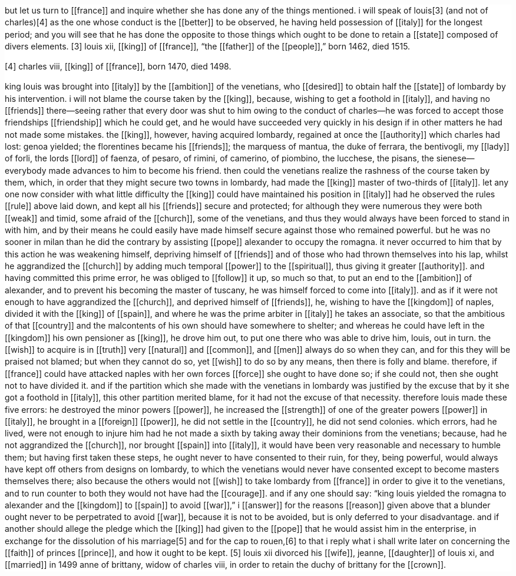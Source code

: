 but let us turn to [[france]] and inquire whether she has done any of the things mentioned. i will speak of louis[3] (and not of charles)[4] as the one whose conduct is the [[better]] to be observed, he having held possession of [[italy]] for the longest period; and you will see that he has done the opposite to those things which ought to be done to retain a [[state]] composed of divers elements.
[3] louis xii, [[king]] of [[france]], “the [[father]] of the [[people]],” born 1462, died 1515.

[4] charles viii, [[king]] of [[france]], born 1470, died 1498.

king louis was brought into [[italy]] by the [[ambition]] of the venetians, who [[desired]] to obtain half the [[state]] of lombardy by his intervention. i will not blame the course taken by the [[king]], because, wishing to get a foothold in [[italy]], and having no [[friends]] there—seeing rather that every door was shut to him owing to the conduct of charles—he was forced to accept those friendships [[friendship]] which he could get, and he would have succeeded very quickly in his design if in other matters he had not made some mistakes. the [[king]], however, having acquired lombardy, regained at once the [[authority]] which charles had lost: genoa yielded; the florentines became his [[friends]]; the marquess of mantua, the duke of ferrara, the bentivogli, my [[lady]] of forli, the lords [[lord]] of faenza, of pesaro, of rimini, of camerino, of piombino, the lucchese, the pisans, the sienese—everybody made advances to him to become his friend. then could the venetians realize the rashness of the course taken by them, which, in order that they might secure two towns in lombardy, had made the [[king]] master of two-thirds of [[italy]].
let any one now consider with what little difficulty the [[king]] could have maintained his position in [[italy]] had he observed the rules [[rule]] above laid down, and kept all his [[friends]] secure and protected; for although they were numerous they were both [[weak]] and timid, some afraid of the [[church]], some of the venetians, and thus they would always have been forced to stand in with him, and by their means he could easily have made himself secure against those who remained powerful. but he was no sooner in milan than he did the contrary by assisting [[pope]] alexander to occupy the romagna. it never occurred to him that by this action he was weakening himself, depriving himself of [[friends]] and of those who had thrown themselves into his lap, whilst he aggrandized the [[church]] by adding much temporal [[power]] to the [[spiritual]], thus giving it greater [[authority]]. and having committed this prime error, he was obliged to [[follow]] it up, so much so that, to put an end to the [[ambition]] of alexander, and to prevent his becoming the master of tuscany, he was himself forced to come into [[italy]].
and as if it were not enough to have aggrandized the [[church]], and deprived himself of [[friends]], he, wishing to have the [[kingdom]] of naples, divided it with the [[king]] of [[spain]], and where he was the prime arbiter in [[italy]] he takes an associate, so that the ambitious of that [[country]] and the malcontents of his own should have somewhere to shelter; and whereas he could have left in the [[kingdom]] his own pensioner as [[king]], he drove him out, to put one there who was able to drive him, louis, out in turn.
the [[wish]] to acquire is in [[truth]] very [[natural]] and [[common]], and [[men]] always do so when they can, and for this they will be praised not blamed; but when they cannot do so, yet [[wish]] to do so by any means, then there is folly and blame. therefore, if [[france]] could have attacked naples with her own forces [[force]] she ought to have done so; if she could not, then she ought not to have divided it. and if the partition which she made with the venetians in lombardy was justified by the excuse that by it she got a foothold in [[italy]], this other partition merited blame, for it had not the excuse of that necessity.
therefore louis made these five errors: he destroyed the minor powers [[power]], he increased the [[strength]] of one of the greater powers [[power]] in [[italy]], he brought in a [[foreign]] [[power]], he did not settle in the [[country]], he did not send colonies. which errors, had he lived, were not enough to injure him had he not made a sixth by taking away their dominions from the venetians; because, had he not aggrandized the [[church]], nor brought [[spain]] into [[italy]], it would have been very reasonable and necessary to humble them; but having first taken these steps, he ought never to have consented to their ruin, for they, being powerful, would always have kept off others from designs on lombardy, to which the venetians would never have consented except to become masters themselves there; also because the others would not [[wish]] to take lombardy from [[france]] in order to give it to the venetians, and to run counter to both they would not have had the [[courage]].
and if any one should say: “king louis yielded the romagna to alexander and the [[kingdom]] to [[spain]] to avoid [[war]],” i [[answer]] for the reasons [[reason]] given above that a blunder ought never to be perpetrated to avoid [[war]], because it is not to be avoided, but is only deferred to your disadvantage. and if another should allege the pledge which the [[king]] had given to the [[pope]] that he would assist him in the enterprise, in exchange for the dissolution of his marriage[5] and for the cap to rouen,[6] to that i reply what i shall write later on concerning the [[faith]] of princes [[prince]], and how it ought to be kept.
[5] louis xii divorced his [[wife]], jeanne, [[daughter]] of louis xi, and [[married]] in 1499 anne of brittany, widow of charles viii, in order to retain the duchy of brittany for the [[crown]].
